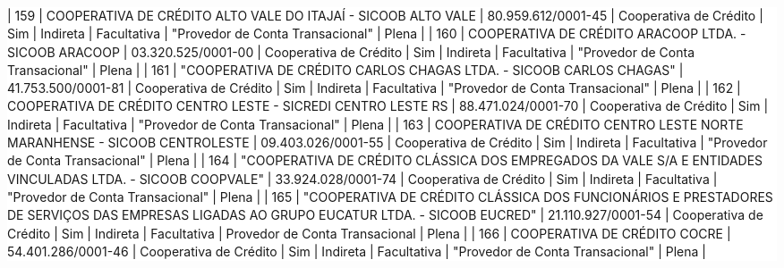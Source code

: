 | 159                                            | COOPERATIVA DE CRÉDITO ALTO VALE DO ITAJAÍ - SICOOB ALTO VALE                                                                                                                                      | 80.959.612/0001-45          | Cooperativa de Crédito                                   | Sim                            | Indireta    | Facultativa                    | "Provedor de Conta Transacional"                                  | Plena                                                                                                                                                                                              |
| 160                                            | COOPERATIVA DE CRÉDITO ARACOOP LTDA. - SICOOB ARACOOP                                                                                                                                              | 03.320.525/0001-00          | Cooperativa de Crédito                                   | Sim                            | Indireta    | Facultativa                    | "Provedor de Conta Transacional"                                  | Plena                                                                                                                                                                                              |
| 161                                            | "COOPERATIVA DE CRÉDITO CARLOS CHAGAS LTDA.                                                                                                                                                         - SICOOB CARLOS CHAGAS"                        | 41.753.500/0001-81                                                                                                                                                                                 | Cooperativa de Crédito      | Sim                                                      | Indireta                       | Facultativa | "Provedor de Conta  Transacional"                                  | Plena                                                                                                                                                                                              |
| 162                                            | COOPERATIVA DE CRÉDITO CENTRO LESTE - SICREDI CENTRO LESTE RS                                                                                                                                      | 88.471.024/0001-70          | Cooperativa de Crédito                                   | Sim                            | Indireta    | Facultativa                    | "Provedor de Conta Transacional"                                  | Plena                                                                                                                                                                                              |
| 163                                            | COOPERATIVA DE CRÉDITO CENTRO LESTE NORTE MARANHENSE - SICOOB CENTROLESTE                                                                                                                          | 09.403.026/0001-55          | Cooperativa de Crédito                                   | Sim                            | Indireta    | Facultativa                    | "Provedor de Conta Transacional"                                  | Plena                                                                                                                                                                                              |
| 164                                            | "COOPERATIVA DE CRÉDITO CLÁSSICA DOS EMPREGADOS DA VALE S/A E ENTIDADES                                                                                                                           VINCULADAS LTDA. - SICOOB COOPVALE"            | 33.924.028/0001-74                                                                                                                                                                                 | Cooperativa de Crédito      | Sim                                                      | Indireta                       | Facultativa | "Provedor de Conta   Transacional"                                  | Plena                                                                                                                                                                                              |
| 165                                            | "COOPERATIVA DE CRÉDITO CLÁSSICA DOS FUNCIONÁRIOS E PRESTADORES DE SERVIÇOS DAS EMPRESAS LIGADAS AO GRUPO EUCATUR LTDA. -                                                                          SICOOB EUCRED"                                 | 21.110.927/0001-54                                                                                                                                                                                 | Cooperativa de Crédito      | Sim                                                      | Indireta                       | Facultativa | Provedor de Conta Transacional | Plena              |
| 166                                            | COOPERATIVA DE CRÉDITO COCRE                                                                                                                                                                       | 54.401.286/0001-46          | Cooperativa de Crédito                                   | Sim                            | Indireta    | Facultativa                    | "Provedor de Conta Transacional"                                  | Plena                                                                                                                                                                                              |